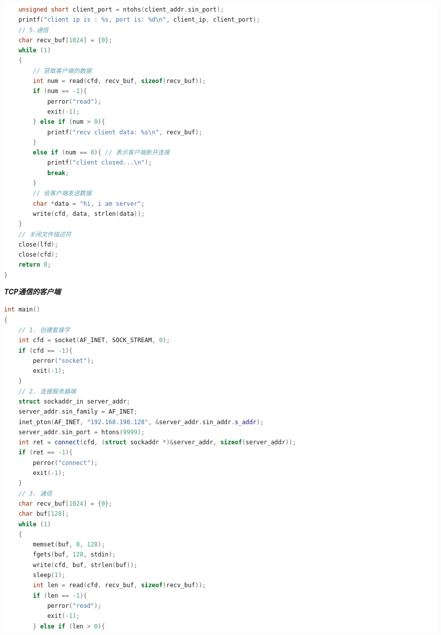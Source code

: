 ```c++
    unsigned short client_port = ntohs(client_addr.sin_port);
    printf("client ip is : %s, port is: %d\n", client_ip, client_port);
    // 5.通信
    char recv_buf[1024] = {0};
    while (1)
    {
        // 获取客户端的数据
        int num = read(cfd, recv_buf, sizeof(recv_buf));
        if (num == -1){
            perror("read");
            exit(-1);
        } else if (num > 0){
            printf("recv client data: %s\n", recv_buf);
        }
        else if (num == 0){ // 表示客户端断开连接
            printf("client closed...\n");
            break;
        }
        // 给客户端发送数据
        char *data = "hi, i am server";
        write(cfd, data, strlen(data));
    }
    // 关闭文件描述符
    close(lfd);
    close(cfd);
    return 0;
}
```

***TCP通信的客户端***

```c++
int main()
{
    // 1. 创建套接字
    int cfd = socket(AF_INET, SOCK_STREAM, 0);
    if (cfd == -1){
        perror("socket");
        exit(-1);
    }
    // 2. 连接服务器端
    struct sockaddr_in server_addr;
    server_addr.sin_family = AF_INET;
    inet_pton(AF_INET, "192.168.190.128", &server_addr.sin_addr.s_addr);
    server_addr.sin_port = htons(9999);
    int ret = connect(cfd, (struct sockaddr *)&server_addr, sizeof(server_addr));
    if (ret == -1){
        perror("connect");
        exit(-1);
    }
    // 3. 通信
    char recv_buf[1024] = {0};
    char buf[128];
    while (1)
    {
        memset(buf, 0, 128);
        fgets(buf, 128, stdin);
        write(cfd, buf, strlen(buf));
        sleep(1);
        int len = read(cfd, recv_buf, sizeof(recv_buf));
        if (len == -1){
            perror("read");
            exit(-1);
        } else if (len > 0){
```